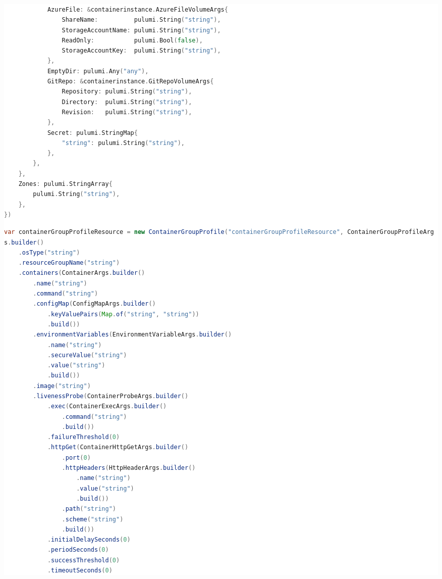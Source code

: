 ```go
			AzureFile: &containerinstance.AzureFileVolumeArgs{
				ShareName:          pulumi.String("string"),
				StorageAccountName: pulumi.String("string"),
				ReadOnly:           pulumi.Bool(false),
				StorageAccountKey:  pulumi.String("string"),
			},
			EmptyDir: pulumi.Any("any"),
			GitRepo: &containerinstance.GitRepoVolumeArgs{
				Repository: pulumi.String("string"),
				Directory:  pulumi.String("string"),
				Revision:   pulumi.String("string"),
			},
			Secret: pulumi.StringMap{
				"string": pulumi.String("string"),
			},
		},
	},
	Zones: pulumi.StringArray{
		pulumi.String("string"),
	},
})
```

</pulumi-choosable>
</div>


<div>
<pulumi-choosable type="language" values="java">

```java
var containerGroupProfileResource = new ContainerGroupProfile("containerGroupProfileResource", ContainerGroupProfileArgs.builder()
    .osType("string")
    .resourceGroupName("string")
    .containers(ContainerArgs.builder()
        .name("string")
        .command("string")
        .configMap(ConfigMapArgs.builder()
            .keyValuePairs(Map.of("string", "string"))
            .build())
        .environmentVariables(EnvironmentVariableArgs.builder()
            .name("string")
            .secureValue("string")
            .value("string")
            .build())
        .image("string")
        .livenessProbe(ContainerProbeArgs.builder()
            .exec(ContainerExecArgs.builder()
                .command("string")
                .build())
            .failureThreshold(0)
            .httpGet(ContainerHttpGetArgs.builder()
                .port(0)
                .httpHeaders(HttpHeaderArgs.builder()
                    .name("string")
                    .value("string")
                    .build())
                .path("string")
                .scheme("string")
                .build())
            .initialDelaySeconds(0)
            .periodSeconds(0)
            .successThreshold(0)
            .timeoutSeconds(0)
```
